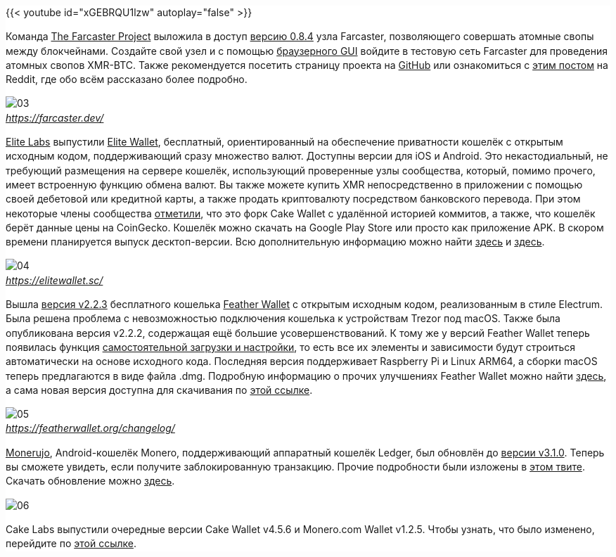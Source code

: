 {{< youtube id="xGEBRQU1lzw" autoplay="false" >}}  

Команда [The Farcaster Project](https://github.com/farcaster-project/) выложила в доступ [версию 0.8.4](https://github.com/farcaster-project/farcaster-node/releases) узла Farcaster, позволяющего совершать атомные свопы между блокчейнами. Создайте свой узел и с помощью [браузерного GUI](https://farcaster.dev/) войдите в тестовую сеть Farcaster для проведения атомных свопов XMR-BTC. Также рекомендуется посетить страницу проекта на [GitHub](https://github.com/farcaster-project/farcaster-node/releases) или ознакомиться с [этим постом](https://www.reddit.com/r/Monero/comments/10dp1mw/farcaster_atomic_swap_node_gui_mvp_release/) на Reddit, где обо всём рассказано более подробно.

![03](/img/post/2023-01-24-the-monero-moon-61/03.png)  
*https://farcaster.dev/*

[Elite Labs](https://github.com/Elite-Labs) выпустили [Elite Wallet](http://ttps/elitewallet.sc/), бесплатный, ориентированный на обеспечение приватности кошелёк с открытым исходным кодом, поддерживающий сразу множество валют. Доступны версии для iOS и Android. Это некастодиальный, не требующий размещения на сервере кошелёк, использующий проверенные узлы сообщества, который, помимо прочего, имеет встроенную функцию обмена валют. Вы также можете купить XMR непосредственно в приложении с помощью своей дебетовой или кредитной карты, а также продать криптовалюту посредством банковского перевода. При этом некоторые члены сообщества [отметили](https://monero.observer/elite-technologies-announces-elitewallet/), что это форк Cake Wallet с удалённой историей коммитов, а также, что кошелёк берёт данные цены на CoinGecko. Кошелёк можно скачать на Google Play Store или просто как приложение APK. В скором времени планируется выпуск десктоп-версии. Всю дополнительную информацию можно найти [здесь](https://github.com/Elite-Labs/EliteWallet) и [здесь](https://www.reddit.com/r/Monero/comments/10aa3pc/elitewallet_free_and_opensource_multicurrency/).

![04](/img/post/2023-01-24-the-monero-moon-61/04.png)  
*https://elitewallet.sc/*

Вышла [версия v2.2.3](https://featherwallet.org/download/) бесплатного кошелька [Feather Wallet](https://featherwallet.org/) с открытым исходным кодом, реализованным в стиле Electrum. Была решена проблема с невозможностью подключения кошелька к устройствам Trezor под macOS. Также была опубликована версия v2.2.2, содержащая ещё большие усовершенствований. К тому же у версий Feather Wallet теперь появилась функция [самостоятельной загрузки и настройки](http://bootstrappable.org/), то есть все их элементы и зависимости будут строиться автоматически на основе исходного кода. Последняя версия поддерживает Raspberry Pi и Linux ARM64, а сборки macOS теперь предлагаются в виде файла .dmg. Подробную информацию о прочих улучшениях Feather Wallet можно найти [здесь](https://featherwallet.org/changelog/), а сама новая версия доступна для скачивания по [этой ссылке](https://featherwallet.org/download/).

![05](/img/post/2023-01-24-the-monero-moon-61/05.png)  
*https://featherwallet.org/changelog/*

[Monerujo](https://www.monerujo.io/), Android-кошелёк Monero, поддерживающий аппаратный кошелёк Ledger, был обновлён до [версии v3.1.0](https://github.com/m2049r/xmrwallet/releases/tag/v3.1.0). Теперь вы сможете увидеть, если получите заблокированную транзакцию. Прочие подробности были изложены в [этом твите](https://twitter.com/monerujowallet/status/1611881463804313604?s=20). Скачать обновление можно [здесь](https://www.monerujo.io/).

![06](/img/post/2023-01-24-the-monero-moon-61/06.png)  

Cake Labs выпустили очередные версии Cake Wallet v4.5.6 и Monero.com Wallet v1.2.5. Чтобы узнать, что было изменено, перейдите по [этой ссылке](https://github.com/cake-tech/cake_wallet/releases/tag/v4.5.6).
